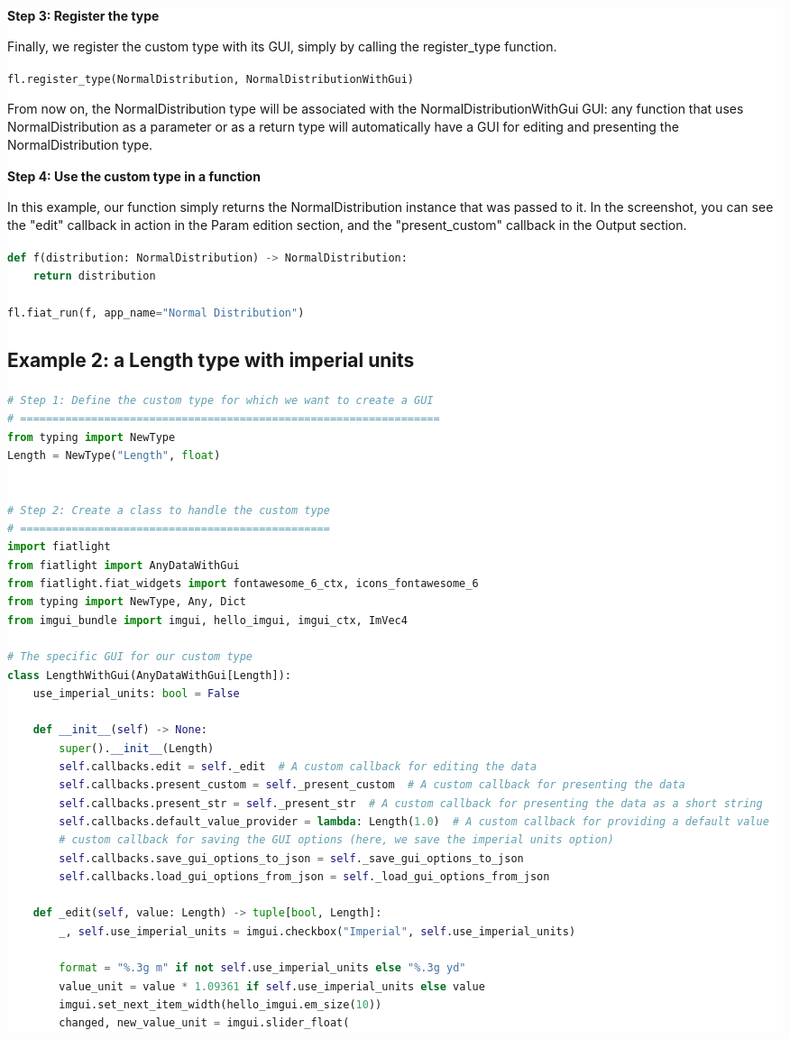 **Step 3: Register the type**

Finally, we register the custom type with its GUI, simply by calling the register_type function.

```
fl.register_type(NormalDistribution, NormalDistributionWithGui)
```

From now on, the NormalDistribution type will be associated with the NormalDistributionWithGui GUI:
any function that uses NormalDistribution as a parameter or as a return type will automatically have a GUI for editing and presenting the NormalDistribution type.

**Step 4: Use the custom type in a function**

In this example, our function simply returns the NormalDistribution instance that was passed to it.
In the screenshot, you can see the "edit" callback in action in the Param edition section, and the "present_custom" callback in the Output section.

```python
def f(distribution: NormalDistribution) -> NormalDistribution:
    return distribution

fl.fiat_run(f, app_name="Normal Distribution")
```


Example 2: a Length type with imperial units
--------------------------------------------

```python
# Step 1: Define the custom type for which we want to create a GUI
# =================================================================
from typing import NewType
Length = NewType("Length", float)


# Step 2: Create a class to handle the custom type
# ================================================
import fiatlight
from fiatlight import AnyDataWithGui
from fiatlight.fiat_widgets import fontawesome_6_ctx, icons_fontawesome_6
from typing import NewType, Any, Dict
from imgui_bundle import imgui, hello_imgui, imgui_ctx, ImVec4

# The specific GUI for our custom type
class LengthWithGui(AnyDataWithGui[Length]):
    use_imperial_units: bool = False

    def __init__(self) -> None:
        super().__init__(Length)
        self.callbacks.edit = self._edit  # A custom callback for editing the data
        self.callbacks.present_custom = self._present_custom  # A custom callback for presenting the data
        self.callbacks.present_str = self._present_str  # A custom callback for presenting the data as a short string
        self.callbacks.default_value_provider = lambda: Length(1.0)  # A custom callback for providing a default value
        # custom callback for saving the GUI options (here, we save the imperial units option)
        self.callbacks.save_gui_options_to_json = self._save_gui_options_to_json
        self.callbacks.load_gui_options_from_json = self._load_gui_options_from_json

    def _edit(self, value: Length) -> tuple[bool, Length]:
        _, self.use_imperial_units = imgui.checkbox("Imperial", self.use_imperial_units)

        format = "%.3g m" if not self.use_imperial_units else "%.3g yd"
        value_unit = value * 1.09361 if self.use_imperial_units else value
        imgui.set_next_item_width(hello_imgui.em_size(10))
        changed, new_value_unit = imgui.slider_float(
```

[//]: # (Note: this file is used to generate the documnentation for the Fiatlight project.)
